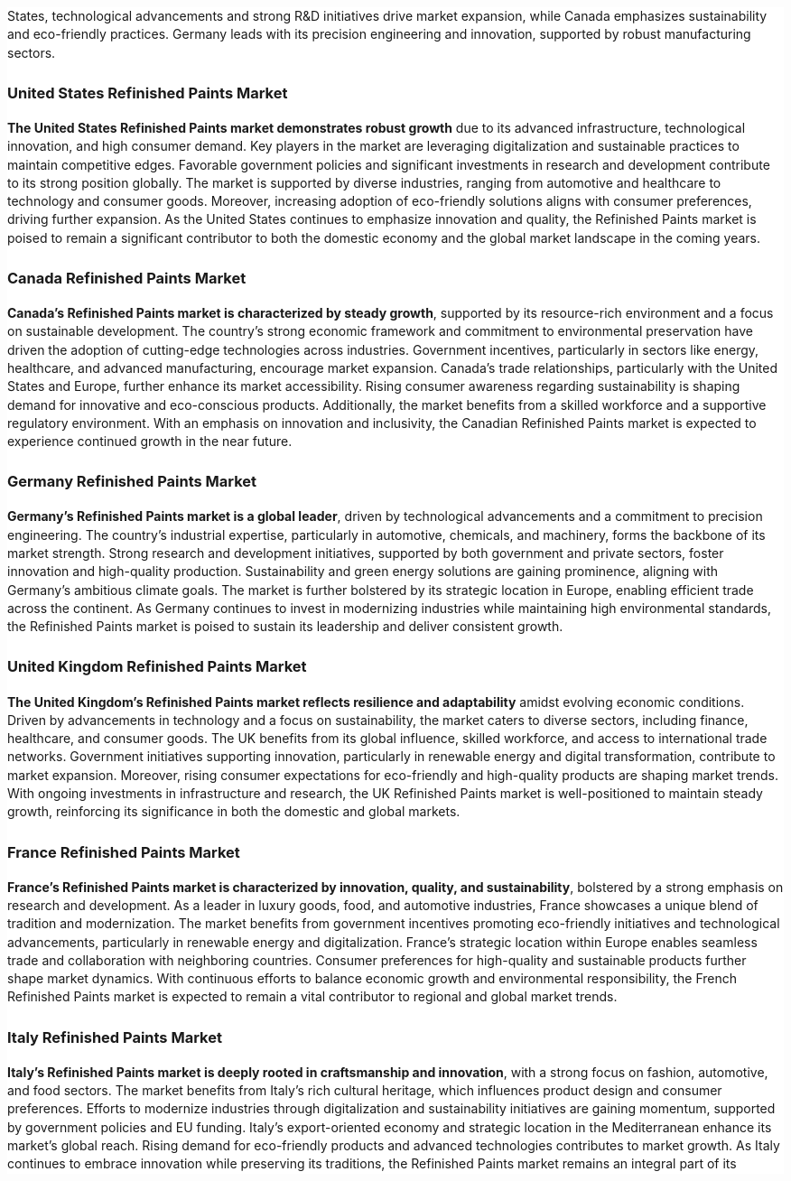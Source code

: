 States, technological advancements and strong R&amp;D initiatives drive market expansion, while Canada emphasizes sustainability and eco-friendly practices. Germany leads with its precision engineering and innovation, supported by robust manufacturing sectors.</span></em></p></blockquote><h3><strong>United States Refinished Paints Market</strong></h3><p><strong>The United States Refinished Paints market demonstrates robust growth</strong> due to its advanced infrastructure, technological innovation, and high consumer demand. Key players in the market are leveraging digitalization and sustainable practices to maintain competitive edges. Favorable government policies and significant investments in research and development contribute to its strong position globally. The market is supported by diverse industries, ranging from automotive and healthcare to technology and consumer goods. Moreover, increasing adoption of eco-friendly solutions aligns with consumer preferences, driving further expansion. As the United States continues to emphasize innovation and quality, the Refinished Paints market is poised to remain a significant contributor to both the domestic economy and the global market landscape in the coming years.</p><h3><strong>Canada Refinished Paints Market</strong></h3><p><strong>Canada&rsquo;s Refinished Paints market is characterized by steady growth</strong>, supported by its resource-rich environment and a focus on sustainable development. The country&rsquo;s strong economic framework and commitment to environmental preservation have driven the adoption of cutting-edge technologies across industries. Government incentives, particularly in sectors like energy, healthcare, and advanced manufacturing, encourage market expansion. Canada&rsquo;s trade relationships, particularly with the United States and Europe, further enhance its market accessibility. Rising consumer awareness regarding sustainability is shaping demand for innovative and eco-conscious products. Additionally, the market benefits from a skilled workforce and a supportive regulatory environment. With an emphasis on innovation and inclusivity, the Canadian Refinished Paints market is expected to experience continued growth in the near future.</p><h3><strong>Germany Refinished Paints Market</strong></h3><p><strong>Germany&rsquo;s Refinished Paints market is a global leader</strong>, driven by technological advancements and a commitment to precision engineering. The country&rsquo;s industrial expertise, particularly in automotive, chemicals, and machinery, forms the backbone of its market strength. Strong research and development initiatives, supported by both government and private sectors, foster innovation and high-quality production. Sustainability and green energy solutions are gaining prominence, aligning with Germany&rsquo;s ambitious climate goals. The market is further bolstered by its strategic location in Europe, enabling efficient trade across the continent. As Germany continues to invest in modernizing industries while maintaining high environmental standards, the Refinished Paints market is poised to sustain its leadership and deliver consistent growth.</p><h3><strong>United Kingdom Refinished Paints Market</strong></h3><p><strong>The United Kingdom&rsquo;s Refinished Paints market reflects resilience and adaptability</strong> amidst evolving economic conditions. Driven by advancements in technology and a focus on sustainability, the market caters to diverse sectors, including finance, healthcare, and consumer goods. The UK benefits from its global influence, skilled workforce, and access to international trade networks. Government initiatives supporting innovation, particularly in renewable energy and digital transformation, contribute to market expansion. Moreover, rising consumer expectations for eco-friendly and high-quality products are shaping market trends. With ongoing investments in infrastructure and research, the UK Refinished Paints market is well-positioned to maintain steady growth, reinforcing its significance in both the domestic and global markets.</p><h3><strong>France Refinished Paints Market</strong></h3><p><strong>France&rsquo;s Refinished Paints market is characterized by innovation, quality, and sustainability</strong>, bolstered by a strong emphasis on research and development. As a leader in luxury goods, food, and automotive industries, France showcases a unique blend of tradition and modernization. The market benefits from government incentives promoting eco-friendly initiatives and technological advancements, particularly in renewable energy and digitalization. France&rsquo;s strategic location within Europe enables seamless trade and collaboration with neighboring countries. Consumer preferences for high-quality and sustainable products further shape market dynamics. With continuous efforts to balance economic growth and environmental responsibility, the French Refinished Paints market is expected to remain a vital contributor to regional and global market trends.</p><h3><strong>Italy Refinished Paints Market</strong></h3><p><strong>Italy&rsquo;s Refinished Paints market is deeply rooted in craftsmanship and innovation</strong>, with a strong focus on fashion, automotive, and food sectors. The market benefits from Italy&rsquo;s rich cultural heritage, which influences product design and consumer preferences. Efforts to modernize industries through digitalization and sustainability initiatives are gaining momentum, supported by government policies and EU funding. Italy&rsquo;s export-oriented economy and strategic location in the Mediterranean enhance its market&rsquo;s global reach. Rising demand for eco-friendly products and advanced technologies contributes to market growth. As Italy continues to embrace innovation while preserving its traditions, the Refinished Paints market remains an integral part of its